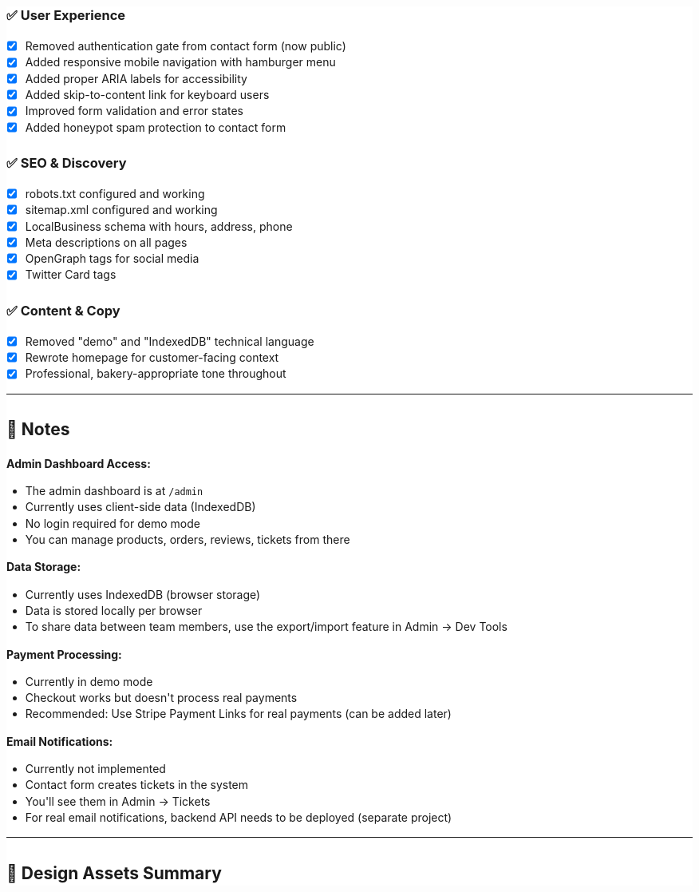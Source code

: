 ### ✅ User Experience
- [x] Removed authentication gate from contact form (now public)
- [x] Added responsive mobile navigation with hamburger menu
- [x] Added proper ARIA labels for accessibility
- [x] Added skip-to-content link for keyboard users
- [x] Improved form validation and error states
- [x] Added honeypot spam protection to contact form

### ✅ SEO & Discovery
- [x] robots.txt configured and working
- [x] sitemap.xml configured and working
- [x] LocalBusiness schema with hours, address, phone
- [x] Meta descriptions on all pages
- [x] OpenGraph tags for social media
- [x] Twitter Card tags

### ✅ Content & Copy
- [x] Removed "demo" and "IndexedDB" technical language
- [x] Rewrote homepage for customer-facing context
- [x] Professional, bakery-appropriate tone throughout

---

## 📝 Notes

**Admin Dashboard Access:**
- The admin dashboard is at `/admin`
- Currently uses client-side data (IndexedDB)
- No login required for demo mode
- You can manage products, orders, reviews, tickets from there

**Data Storage:**
- Currently uses IndexedDB (browser storage)
- Data is stored locally per browser
- To share data between team members, use the export/import feature in Admin → Dev Tools

**Payment Processing:**
- Currently in demo mode
- Checkout works but doesn't process real payments
- Recommended: Use Stripe Payment Links for real payments (can be added later)

**Email Notifications:**
- Currently not implemented
- Contact form creates tickets in the system
- You'll see them in Admin → Tickets
- For real email notifications, backend API needs to be deployed (separate project)

---

## 🎨 Design Assets Summary
